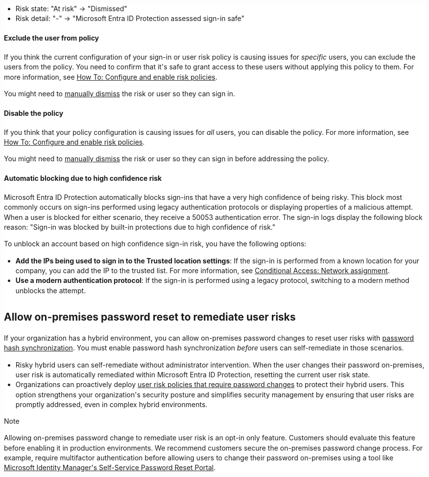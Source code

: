 - Risk state: "At risk" -> "Dismissed"
- Risk detail: "-" -> "Microsoft Entra ID Protection assessed sign-in safe"

#### Exclude the user from policy

If you think the current configuration of your sign-in or user risk policy is causing issues for *specific* users, you can exclude the users from the policy. You need to confirm that it's safe to grant access to these users without applying this policy to them. For more information, see [How To: Configure and enable risk policies](howto-identity-protection-configure-risk-policies.md#policy-exclusions).

You might need to [manually dismiss](#dismiss-risk) the risk or user so they can sign in.

#### Disable the policy

If you think that your policy configuration is causing issues for *all* users, you can disable the policy. For more information, see [How To: Configure and enable risk policies](howto-identity-protection-configure-risk-policies.md).

You might need to [manually dismiss](#dismiss-risk) the risk or user so they can sign in before addressing the policy.

#### Automatic blocking due to high confidence risk

Microsoft Entra ID Protection automatically blocks sign-ins that have a very high confidence of being risky. This block most commonly occurs on sign-ins performed using legacy authentication protocols or displaying properties of a malicious attempt. When a user is blocked for either scenario, they receive a 50053 authentication error. The sign-in logs display the following block reason: "Sign-in was blocked by built-in protections due to high confidence of risk."

To unblock an account based on high confidence sign-in risk, you have the following options:

- **Add the IPs being used to sign in to the Trusted location settings**: If the sign-in is performed from a known location for your company, you can add the IP to the trusted list. For more information, see [Conditional Access: Network assignment](../identity/conditional-access/concept-assignment-network.md#trusted-locations).
- **Use a modern authentication protocol**: If the sign-in is performed using a legacy protocol, switching to a modern method unblocks the attempt.

## Allow on-premises password reset to remediate user risks

If your organization has a hybrid environment, you can allow on-premises password changes to reset user risks with [password hash synchronization](../identity/hybrid/connect/whatis-phs.md). You must enable password hash synchronization *before* users can self-remediate in those scenarios.

- Risky hybrid users can self-remediate without administrator intervention. When the user changes their password on-premises, user risk is automatically remediated within Microsoft Entra ID Protection, resetting the current user risk state.
- Organizations can proactively deploy [user risk policies that require password changes](howto-identity-protection-configure-risk-policies.md#user-risk-policy-in-conditional-access) to protect their hybrid users. This option strengthens your organization's security posture and simplifies security management by ensuring that user risks are promptly addressed, even in complex hybrid environments.

> [!NOTE]
> Allowing on-premises password change to remediate user risk is an opt-in only feature. Customers should evaluate this feature before enabling it in production environments. We recommend customers secure the on-premises password change process. For example, require multifactor authentication before allowing users to change their password on-premises using a tool like [Microsoft Identity Manager's Self-Service Password Reset Portal](/microsoft-identity-manager/working-with-self-service-password-reset).

